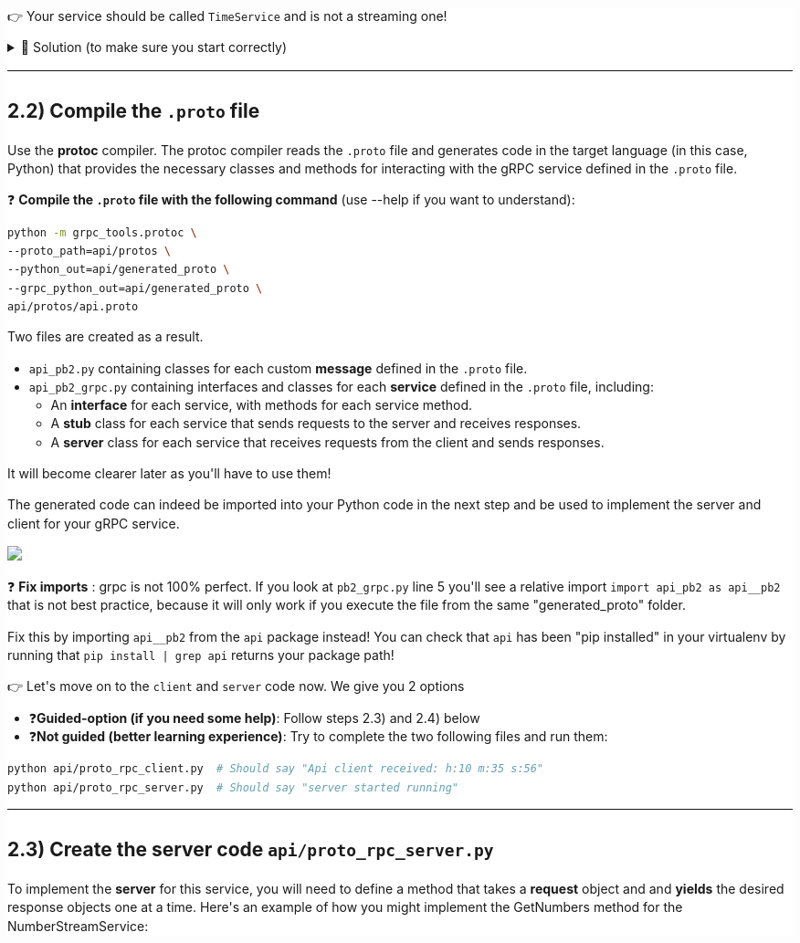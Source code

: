 👉 Your service should be called `TimeService` and is not a streaming one!

<details><summary markdown='span'>🎁 Solution (to make sure you start correctly)</summary></details>


---
## 2.2) Compile the `.proto` file
Use the **protoc** compiler. The protoc compiler reads the `.proto` file and generates code in the target language (in this case, Python) that provides the necessary classes and methods for interacting with the gRPC service defined in the `.proto` file.

❓ **Compile the `.proto` file with the following command** (use --help if you want to understand):

```bash
python -m grpc_tools.protoc \
--proto_path=api/protos \
--python_out=api/generated_proto \
--grpc_python_out=api/generated_proto \
api/protos/api.proto
```

Two files are created as a result.
- `api_pb2.py` containing classes for each custom **message** defined in the `.proto` file.
- `api_pb2_grpc.py` containing interfaces and classes for each **service** defined in the `.proto` file, including:
  - An **interface** for each service, with methods for each service method.
  - A **stub** class for each service that sends requests to the server and receives responses.
  - A **server** class for each service that receives requests from the client and sends responses.

It will become clearer later as you'll have to use them!

The generated code can indeed be imported into your Python code in the next step and be used to implement the server and client for your gRPC service.

<img src="https://storage.googleapis.com/lewagon-data-engineering-bootcamp-assets/datasets/movies/w1d3/exercises/day-3-protobuf-grpc-parts.png" width=800 />


❓ **Fix imports** : grpc is not 100% perfect. If you look at `pb2_grpc.py` line 5 you'll see a relative import `import api_pb2 as api__pb2` that is not best practice, because it will only work if you execute the file from the same "generated_proto" folder. 

Fix this by importing `api__pb2` from the `api` package instead! You can check that `api` has been "pip installed" in your virtualenv by running that `pip install | grep api` returns your package path!

👉 Let's move on to the `client` and `server` code now. We give you 2 options 
- ❓**Guided-option (if you need some help)**: Follow steps 2.3) and 2.4) below
- ❓**Not guided (better learning experience)**: Try to complete the two following files and run them:
```bash
python api/proto_rpc_client.py  # Should say "Api client received: h:10 m:35 s:56"
python api/proto_rpc_server.py  # Should say "server started running"
```

---

## 2.3) Create the server code `api/proto_rpc_server.py`
To implement the **server** for this service, you will need to define a method that takes a **request** object and and **yields** the desired response objects one at a time. Here's an example of how you might implement the GetNumbers method for the NumberStreamService:
